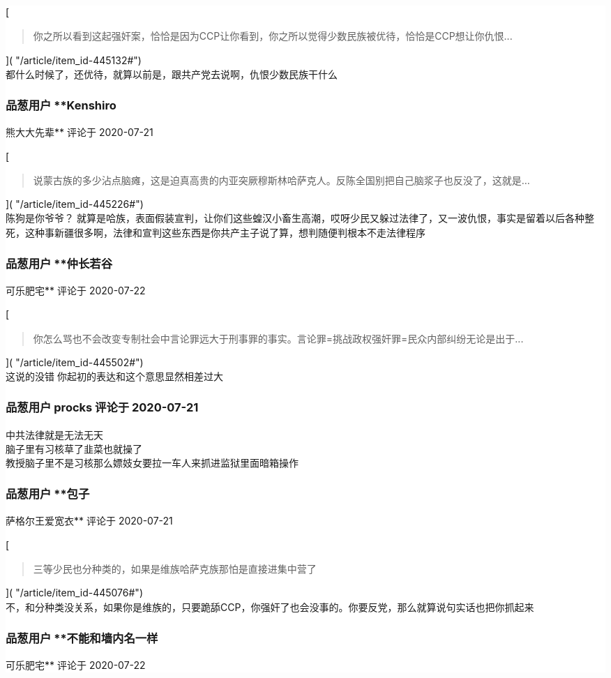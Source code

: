 [

> 你之所以看到这起强奸案，恰恰是因为CCP让你看到，你之所以觉得少数民族被优待，恰恰是CCP想让你仇恨...

]( "/article/item_id-445132#")  
都什么时候了，还优待，就算以前是，跟共产党去说啊，仇恨少数民族干什么
        


            
### 品葱用户 **Kenshiro 
熊大大先辈** 评论于 2020-07-21
        
[

> 说蒙古族的多少沾点脑瘫，这是迫真高贵的内亚突厥穆斯林哈萨克人。反陈全国别把自己脑浆子也反没了，这就是...

]( "/article/item_id-445226#")  
陈狗是你爷爷？ 就算是哈族，表面假装宣判，让你们这些蝗汉小畜生高潮，哎呀少民又躲过法律了，又一波仇恨，事实是留着以后各种整死，这种事新疆很多啊，法律和宣判这些东西是你共产主子说了算，想判随便判根本不走法律程序
        


            
### 品葱用户 **仲长若谷 
可乐肥宅** 评论于 2020-07-22
        
[

> 你怎么骂也不会改变专制社会中言论罪远大于刑事罪的事实。言论罪=挑战政权强奸罪=民众内部纠纷无论是出于...

]( "/article/item_id-445502#")  
这说的没错 你起初的表达和这个意思显然相差过大
        


            
### 品葱用户 **procks** 评论于 2020-07-21
        
中共法律就是无法无天  
脑子里有习核草了韭菜也就操了  
教授脑子里不是习核那么嫖妓女要拉一车人来抓进监狱里面暗箱操作
        


            
### 品葱用户 **包子 
萨格尔王爱宽衣** 评论于 2020-07-21
        
[

> 三等少民也分种类的，如果是维族哈萨克族那怕是直接进集中营了

]( "/article/item_id-445076#")  
不，和分种类没关系，如果你是维族的，只要跪舔CCP，你强奸了也会没事的。你要反党，那么就算说句实话也把你抓起来
        


            
### 品葱用户 **不能和墙内名一样 
可乐肥宅** 评论于 2020-07-22
        